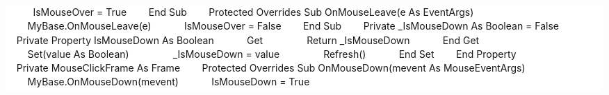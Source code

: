 &nbsp;
&nbsp;&nbsp;&nbsp;&nbsp;&nbsp;&nbsp;&nbsp;&nbsp;IsMouseOver&nbsp;=&nbsp;<span class="visualBasic__keyword">True</span>&nbsp;
&nbsp;
&nbsp;&nbsp;&nbsp;&nbsp;<span class="visualBasic__keyword">End</span>&nbsp;<span class="visualBasic__keyword">Sub</span>&nbsp;
&nbsp;
&nbsp;&nbsp;&nbsp;&nbsp;<span class="visualBasic__keyword">Protected</span>&nbsp;<span class="visualBasic__keyword">Overrides</span>&nbsp;<span class="visualBasic__keyword">Sub</span>&nbsp;OnMouseLeave(e&nbsp;<span class="visualBasic__keyword">As</span>&nbsp;EventArgs)&nbsp;
&nbsp;
&nbsp;&nbsp;&nbsp;&nbsp;&nbsp;&nbsp;&nbsp;&nbsp;<span class="visualBasic__keyword">MyBase</span>.OnMouseLeave(e)&nbsp;
&nbsp;
&nbsp;&nbsp;&nbsp;&nbsp;&nbsp;&nbsp;&nbsp;&nbsp;IsMouseOver&nbsp;=&nbsp;<span class="visualBasic__keyword">False</span>&nbsp;
&nbsp;
&nbsp;&nbsp;&nbsp;&nbsp;<span class="visualBasic__keyword">End</span>&nbsp;<span class="visualBasic__keyword">Sub</span>&nbsp;
&nbsp;
&nbsp;&nbsp;&nbsp;&nbsp;<span class="visualBasic__keyword">Private</span>&nbsp;_IsMouseDown&nbsp;<span class="visualBasic__keyword">As</span>&nbsp;<span class="visualBasic__keyword">Boolean</span>&nbsp;=&nbsp;<span class="visualBasic__keyword">False</span>&nbsp;
&nbsp;
&nbsp;&nbsp;&nbsp;&nbsp;<span class="visualBasic__keyword">Private</span>&nbsp;<span class="visualBasic__keyword">Property</span>&nbsp;IsMouseDown&nbsp;<span class="visualBasic__keyword">As</span>&nbsp;<span class="visualBasic__keyword">Boolean</span>&nbsp;
&nbsp;
&nbsp;&nbsp;&nbsp;&nbsp;&nbsp;&nbsp;&nbsp;&nbsp;<span class="visualBasic__keyword">Get</span>&nbsp;
&nbsp;
&nbsp;&nbsp;&nbsp;&nbsp;&nbsp;&nbsp;&nbsp;&nbsp;&nbsp;&nbsp;&nbsp;&nbsp;<span class="visualBasic__keyword">Return</span>&nbsp;_IsMouseDown&nbsp;
&nbsp;
&nbsp;&nbsp;&nbsp;&nbsp;&nbsp;&nbsp;&nbsp;&nbsp;<span class="visualBasic__keyword">End</span>&nbsp;<span class="visualBasic__keyword">Get</span>&nbsp;
&nbsp;
&nbsp;&nbsp;&nbsp;&nbsp;&nbsp;&nbsp;&nbsp;&nbsp;<span class="visualBasic__keyword">Set</span>(value&nbsp;<span class="visualBasic__keyword">As</span>&nbsp;<span class="visualBasic__keyword">Boolean</span>)&nbsp;
&nbsp;
&nbsp;&nbsp;&nbsp;&nbsp;&nbsp;&nbsp;&nbsp;&nbsp;&nbsp;&nbsp;&nbsp;&nbsp;_IsMouseDown&nbsp;=&nbsp;value&nbsp;
&nbsp;
&nbsp;&nbsp;&nbsp;&nbsp;&nbsp;&nbsp;&nbsp;&nbsp;&nbsp;&nbsp;&nbsp;&nbsp;Refresh()&nbsp;
&nbsp;
&nbsp;&nbsp;&nbsp;&nbsp;&nbsp;&nbsp;&nbsp;&nbsp;<span class="visualBasic__keyword">End</span>&nbsp;<span class="visualBasic__keyword">Set</span>&nbsp;
&nbsp;
&nbsp;&nbsp;&nbsp;&nbsp;<span class="visualBasic__keyword">End</span>&nbsp;<span class="visualBasic__keyword">Property</span>&nbsp;
&nbsp;
&nbsp;&nbsp;&nbsp;&nbsp;<span class="visualBasic__keyword">Private</span>&nbsp;MouseClickFrame&nbsp;<span class="visualBasic__keyword">As</span>&nbsp;Frame&nbsp;
&nbsp;
&nbsp;&nbsp;&nbsp;&nbsp;<span class="visualBasic__keyword">Protected</span>&nbsp;<span class="visualBasic__keyword">Overrides</span>&nbsp;<span class="visualBasic__keyword">Sub</span>&nbsp;OnMouseDown(mevent&nbsp;<span class="visualBasic__keyword">As</span>&nbsp;MouseEventArgs)&nbsp;
&nbsp;
&nbsp;&nbsp;&nbsp;&nbsp;&nbsp;&nbsp;&nbsp;&nbsp;<span class="visualBasic__keyword">MyBase</span>.OnMouseDown(mevent)&nbsp;
&nbsp;
&nbsp;&nbsp;&nbsp;&nbsp;&nbsp;&nbsp;&nbsp;&nbsp;IsMouseDown&nbsp;=&nbsp;<span class="visualBasic__keyword">True</span>&nbsp;
&nbsp;